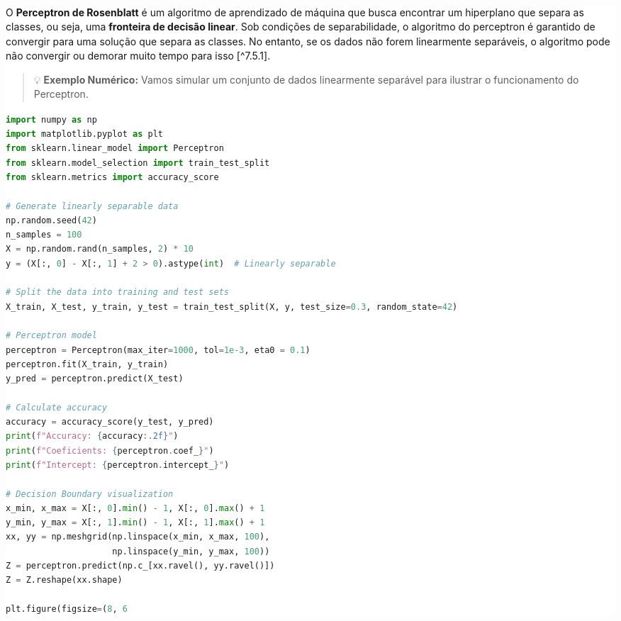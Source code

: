 O **Perceptron de Rosenblatt** é um algoritmo de aprendizado de máquina que busca encontrar um hiperplano que separa as classes, ou seja, uma **fronteira de decisão linear**. Sob condições de separabilidade, o algoritmo do perceptron é garantido de convergir para uma solução que separa as classes. No entanto, se os dados não forem linearmente separáveis, o algoritmo pode não convergir ou demorar muito tempo para isso [^7.5.1].

> 💡 **Exemplo Numérico:** Vamos simular um conjunto de dados linearmente separável para ilustrar o funcionamento do Perceptron.
```python
import numpy as np
import matplotlib.pyplot as plt
from sklearn.linear_model import Perceptron
from sklearn.model_selection import train_test_split
from sklearn.metrics import accuracy_score

# Generate linearly separable data
np.random.seed(42)
n_samples = 100
X = np.random.rand(n_samples, 2) * 10
y = (X[:, 0] - X[:, 1] + 2 > 0).astype(int)  # Linearly separable

# Split the data into training and test sets
X_train, X_test, y_train, y_test = train_test_split(X, y, test_size=0.3, random_state=42)

# Perceptron model
perceptron = Perceptron(max_iter=1000, tol=1e-3, eta0 = 0.1)
perceptron.fit(X_train, y_train)
y_pred = perceptron.predict(X_test)

# Calculate accuracy
accuracy = accuracy_score(y_test, y_pred)
print(f"Accuracy: {accuracy:.2f}")
print(f"Coeficients: {perceptron.coef_}")
print(f"Intercept: {perceptron.intercept_}")

# Decision Boundary visualization
x_min, x_max = X[:, 0].min() - 1, X[:, 0].max() + 1
y_min, y_max = X[:, 1].min() - 1, X[:, 1].max() + 1
xx, yy = np.meshgrid(np.linspace(x_min, x_max, 100),
                     np.linspace(y_min, y_max, 100))
Z = perceptron.predict(np.c_[xx.ravel(), yy.ravel()])
Z = Z.reshape(xx.shape)

plt.figure(figsize=(8, 6